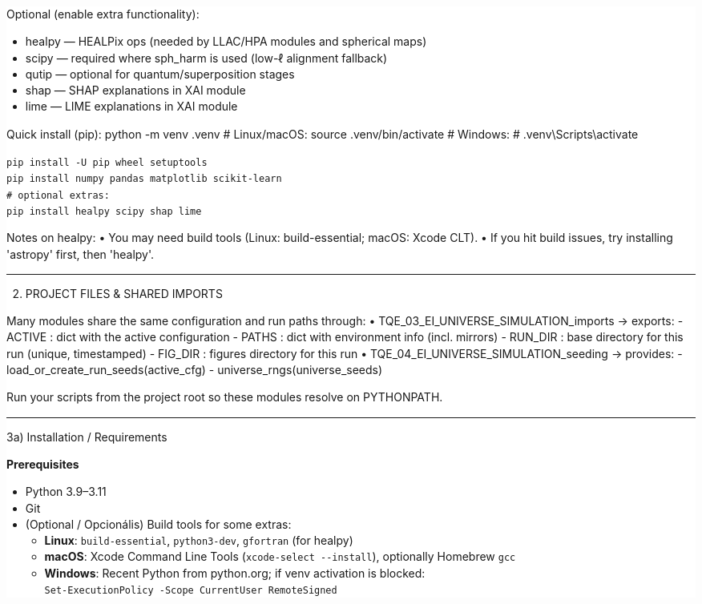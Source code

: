 Optional (enable extra functionality):
  - healpy   — HEALPix ops (needed by LLAC/HPA modules and spherical maps)
  - scipy    — required where sph_harm is used (low-ℓ alignment fallback)
  - qutip    — optional for quantum/superposition stages
  - shap     — SHAP explanations in XAI module
  - lime     — LIME explanations in XAI module

Quick install (pip):
    python -m venv .venv
    # Linux/macOS:
    source .venv/bin/activate
    # Windows:
    # .venv\Scripts\activate

    pip install -U pip wheel setuptools
    pip install numpy pandas matplotlib scikit-learn
    # optional extras:
    pip install healpy scipy shap lime

Notes on healpy:
  • You may need build tools (Linux: build-essential; macOS: Xcode CLT).
  • If you hit build issues, try installing 'astropy' first, then 'healpy'.


-----------------------------------------------------------------------------------
2) PROJECT FILES & SHARED IMPORTS


Many modules share the same configuration and run paths through:
  • TQE_03_EI_UNIVERSE_SIMULATION_imports → exports:
      - ACTIVE  : dict with the active configuration
      - PATHS   : dict with environment info (incl. mirrors)
      - RUN_DIR : base directory for this run (unique, timestamped)
      - FIG_DIR : figures directory for this run
  • TQE_04_EI_UNIVERSE_SIMULATION_seeding → provides:
      - load_or_create_run_seeds(active_cfg)
      - universe_rngs(universe_seeds)

Run your scripts from the project root so these modules resolve on PYTHONPATH.

-----------------------------------------------------------------------------------
3a) Installation / Requirements 


**Prerequisites**
- Python 3.9–3.11
- Git
- (Optional / Opcionális) Build tools for some extras:
  - **Linux**: `build-essential`, `python3-dev`, `gfortran` (for healpy)
  - **macOS**: Xcode Command Line Tools (`xcode-select --install`), optionally Homebrew `gcc`
  - **Windows**: Recent Python from python.org; if venv activation is blocked:  
    `Set-ExecutionPolicy -Scope CurrentUser RemoteSigned`
